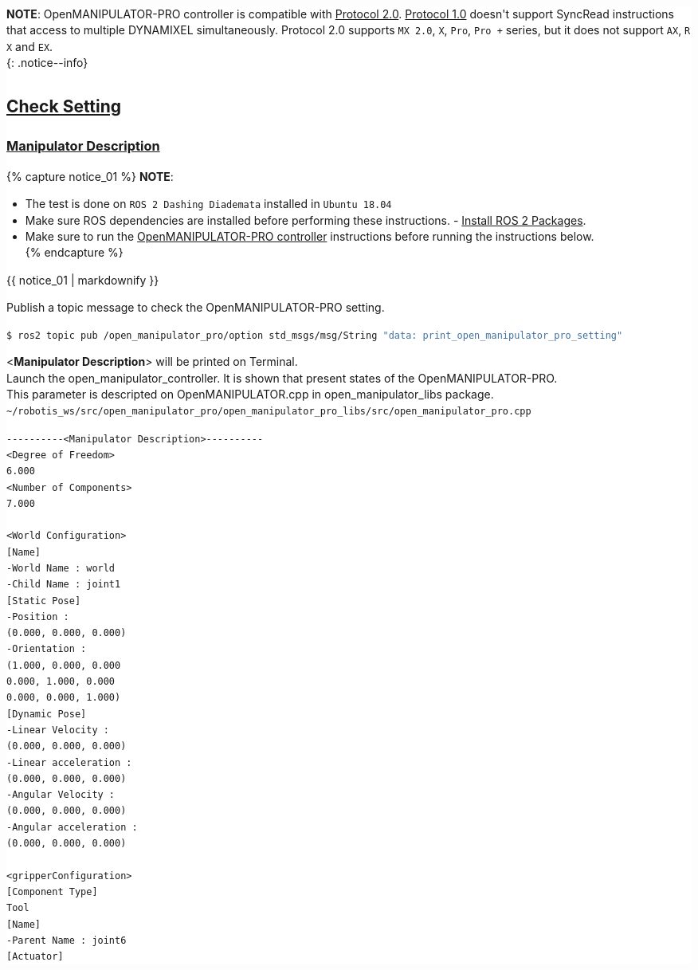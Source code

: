 **NOTE**: OpenMANIPULATOR-PRO controller is compatible with [Protocol 2.0](/docs/en/dxl/protocol2/). [Protocol 1.0](/docs/en/dxl/protocol1/) doesn't support SyncRead instructions that access to multiple DYNAMIXEL simultaneously. Protocol 2.0 supports `MX 2.0`, `X`, `Pro`, `Pro +` series, but it does not support `AX`, `RX` and `EX`.  
{: .notice--info}

## [Check Setting](#check-setting)

### [Manipulator Description](#manipulator-description)

{% capture notice_01 %}
**NOTE**:  
- The test is done on `ROS 2 Dashing Diademata` installed in `Ubuntu 18.04`
- Make sure ROS dependencies are installed before performing these instructions. - [Install ROS 2 Packages](/docs/en/platform/openmanipulator_pro/ros2_setup/#install-ros-2-packages).
- Make sure to run the [OpenMANIPULATOR-PRO controller](/docs/en/platform/openmanipulator_pro/ros2_controller_package/#launch-controller) instructions before running the instructions below.  
{% endcapture %}
<div class="notice--info">{{ notice_01 | markdownify }}</div>

Publish a topic message to check the OpenMANIPULATOR-PRO setting.

``` bash
$ ros2 topic pub /open_manipulator_pro/option std_msgs/msg/String "data: print_open_manipulator_pro_setting"
```
<**Manipulator Description**> will be printed on Terminal.  
Launch the open_manipulator_controller. It is shown that present states of the OpenMANIPULATOR-PRO.  
This parameter is descripted on OpenMANIPULATOR.cpp in open_manipulator_libs package.  
`~/robotis_ws/src/open_manipulator_pro/open_manipulator_pro_libs/src/open_manipulator_pro.cpp`

```
----------<Manipulator Description>----------
<Degree of Freedom>
6.000
<Number of Components>
7.000

<World Configuration>
[Name]
-World Name : world
-Child Name : joint1
[Static Pose]
-Position : 
(0.000, 0.000, 0.000)
-Orientation : 
(1.000, 0.000, 0.000
0.000, 1.000, 0.000
0.000, 0.000, 1.000)
[Dynamic Pose]
-Linear Velocity : 
(0.000, 0.000, 0.000)
-Linear acceleration : 
(0.000, 0.000, 0.000)
-Angular Velocity : 
(0.000, 0.000, 0.000)
-Angular acceleration : 
(0.000, 0.000, 0.000)

<gripperConfiguration> 
[Component Type]
Tool
[Name]
-Parent Name : joint6
[Actuator]
```

[open_manipulator_msgs/GetJointPosition]: /docs/en/popup/open_manipulator_msgs_GetJointPosition/
[open_manipulator_msgs/GetKinematicsPose]: /docs/en/popup/open_manipulator_msgs_GetKinematicsPose/
[open_manipulator_msgs/SetJointPosition]: /docs/en/popup/open_manipulator_msgs_SetJointPosition/
[open_manipulator_msgs/SetKinematicsPose]: /docs/en/popup/open_manipulator_msgs_SetKinematicsPose/
[open_manipulator_msgs/SetActuatorState]: /docs/en/popup/open_manipulator_msgs_SetActuatorState/
[open_manipulator_msgs/SetDrawingTrajectory]: /docs/en/popup/open_manipulator_msgs_SetDrawingTrajectory/
[std_msgs/Float64]: /docs/en/popup/std_msgs_Float64_msg/
[std_msgs/Empty]: /docs/en/popup/std_msgs_Empty_msg/
[moveit_msgs/DisplayTrajectory]: /docs/en/popup/moveit_msgs_DisplayTrajectory_msg/
[moveit_msgs/MoveGroupActionGoal]: /docs/en/popup/moveit_msgs_MoveGroup_action/
[moveit_msgs/ExecuteTrajectoryActionGoal]: /docs/en/popup/moveit_msgs_ExecuteTrajectory_action/
[sensor_msgs/JointState]: /docs/en/popup/sensor_msgs_JointState_msg/
[open_manipulator_msgs/KinematicsPose]: /docs/en/popup/open_manipulator_msgs_KinematicsPose/
[open_manipulator_msgs/OpenManipulatorState]: /docs/en/popup/open_manipulator_msgs_OpenManipulatorState/
[std_msgs/String]: /docs/en/popup/std_msgs_string/
[task space]: /docs/en/popup/open_manipulator_coordinates/
[joint space]: /docs/en/popup/open_manipulator_coordinates/